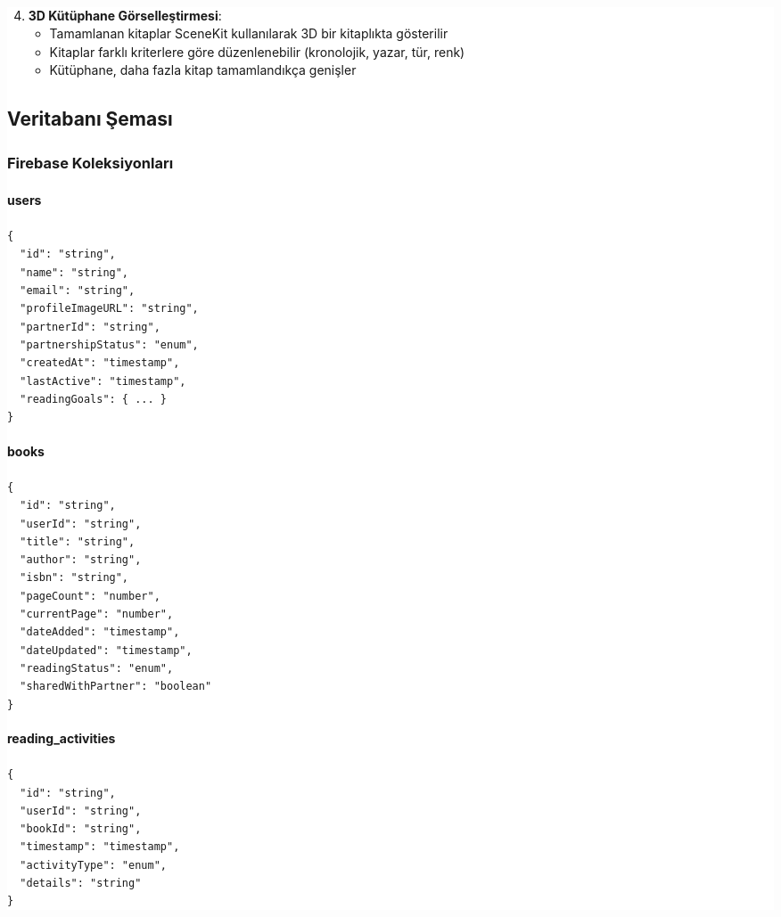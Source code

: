 4. **3D Kütüphane Görselleştirmesi**:
   - Tamamlanan kitaplar SceneKit kullanılarak 3D bir kitaplıkta gösterilir
   - Kitaplar farklı kriterlere göre düzenlenebilir (kronolojik, yazar, tür, renk)
   - Kütüphane, daha fazla kitap tamamlandıkça genişler

## Veritabanı Şeması

### Firebase Koleksiyonları

#### users
```
{
  "id": "string",
  "name": "string",
  "email": "string",
  "profileImageURL": "string",
  "partnerId": "string",
  "partnershipStatus": "enum",
  "createdAt": "timestamp",
  "lastActive": "timestamp",
  "readingGoals": { ... }
}
```

#### books
```
{
  "id": "string",
  "userId": "string",
  "title": "string",
  "author": "string",
  "isbn": "string",
  "pageCount": "number",
  "currentPage": "number",
  "dateAdded": "timestamp",
  "dateUpdated": "timestamp",
  "readingStatus": "enum",
  "sharedWithPartner": "boolean"
}
```

#### reading_activities
```
{
  "id": "string",
  "userId": "string",
  "bookId": "string",
  "timestamp": "timestamp",
  "activityType": "enum",
  "details": "string"
}
```
